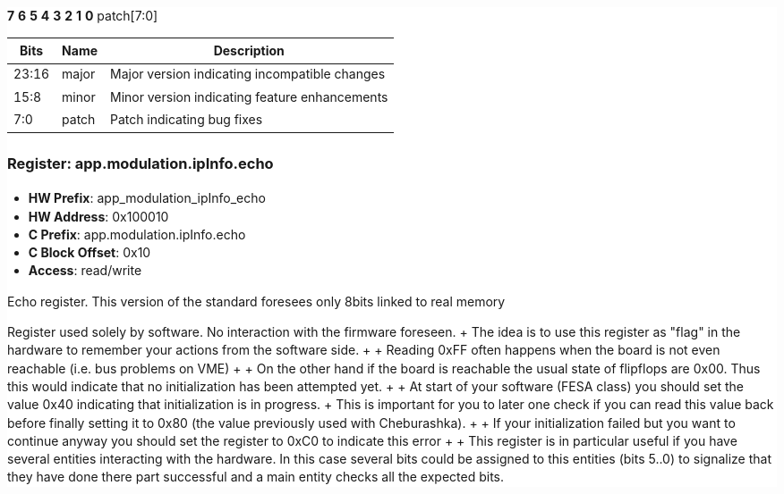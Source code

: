   <tr>
    <td><b>7</b></td>
    <td><b>6</b></td>
    <td><b>5</b></td>
    <td><b>4</b></td>
    <td><b>3</b></td>
    <td><b>2</b></td>
    <td><b>1</b></td>
    <td><b>0</b></td>
  </tr>
  <tr>
    <td colspan="8" style="text-align: center;">patch[7:0]</td>
  </tr>
</table>

| Bits | Name | Description |
|------|------|------------|
| 23:16 | major | Major version indicating incompatible changes |
| 15:8 | minor | Minor version indicating feature enhancements |
| 7:0 | patch | Patch indicating bug fixes |

### Register: app.modulation.ipInfo.echo

- **HW Prefix**: app_modulation_ipInfo_echo
- **HW Address**: 0x100010
- **C Prefix**: app.modulation.ipInfo.echo
- **C Block Offset**: 0x10
- **Access**: read/write

Echo register. This version of the standard foresees only 8bits linked to real memory

Register used solely by software. No interaction with the firmware foreseen. +
The idea is to use this register as "flag" in the hardware to remember your actions from the software side. +
 +
Reading 0xFF often happens when the board is not even reachable (i.e. bus problems on VME) +
 +
On the other hand if the board is reachable the usual state of flipflops are 0x00. Thus this would indicate that no initialization has been attempted yet. +
 +
At start of your software (FESA class) you should set the value 0x40 indicating that initialization is in progress.  +
This is important for you to later one check if you can read this value back before finally setting it to 0x80 (the value previously used with Cheburashka). +
 +
If your initialization failed but you want to continue anyway you should set the register to 0xC0 to indicate this error  +
 +
This register is in particular useful if you have several entities interacting with the hardware. In this case several bits could be assigned to this entities (bits 5..0) to signalize that they have done there part successful and a main entity checks all the expected bits.
